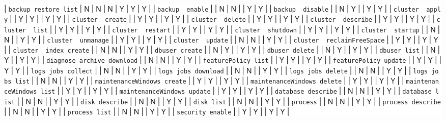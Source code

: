| `backup restore list`                         | N         | N         | N         | Y         | Y     | Y     |
| `backup  enable`                              |           | N         | N         |           | Y     | Y     |
| `backup  disable`                             |           | N         | Y         |           | Y     | Y     |
| `cluster  apply`                              |           | Y         | Y         |           | Y     | Y     |
| `cluster  create`                             |           | Y         | Y         |           | Y     | Y     |
| `cluster  delete`                             |           | Y         | Y         |           | Y     | Y     |
| `cluster  describe`                           |           | Y         | Y         |           | Y     | Y     |
| `cluster  list`                               |           | Y         | Y         |           | Y     | Y     |
| `cluster  restart`                            |           | Y         | Y         |           | Y     | Y     |
| `cluster  shutdown`                           |           | Y         | Y         |           | Y     | Y     |
| `cluster  startup`                            |           | N         | N         |           | Y     | Y     |
| `cluster  unmanage`                           |           | Y         | Y         |           | Y     | Y     |
| `cluster  update`                             |           | N         | N         |           | Y     | Y     |
| `cluster  reclaimFreeSpace`                   |           | Y         | Y         |           | Y     | Y     |
| `cluster  index create`                       |           | N         | N         |           | Y     | Y     |
| `dbuser create`                               |           | N         | Y         |           | Y     | Y     |
| `dbuser delete`                               |           | N         | Y         |           | Y     | Y     |
| `dbuser list`                                 |           | N         | Y         |           | Y     | Y     |
| `diagnose-archive download`                   |           | N         | N         |           | Y     | Y     |
| `featurePolicy list`                          |           | Y         | Y         |           | Y     | Y     |
| `featurePolicy update`                        |           | Y         | Y         |           | Y     | Y     |
| `logs jobs collect`                           |           | N         | N         |           | Y     | Y     |
| `logs jobs download`                          |           | N         | N         |           | Y     | Y     |
| `logs jobs delete`                            |           | N         | N         |           | Y     | Y     |
| `logs jobs list`                              |           | N         | N         |           | Y     | Y     |
| `maintenanceWindows create`                   |           | Y         | Y         |           | Y     | Y     |
| `maintenanceWindows delete`                   |           | Y         | Y         |           | Y     | Y     |
| `maintenanceWindows list`                     |           | Y         | Y         |           | Y     | Y     |
| `maintenanceWindows update`                   |           | Y         | Y         |           | Y     | Y     |
| `database describe`                           |           | N         | N         |           | Y     | Y     |
| `database list`                               |           | N         | N         |           | Y     | Y     |
| `disk describe`                               |           | N         | N         |           | Y     | Y     |
| `disk list`                                   |           | N         | N         |           | Y     | Y     |
| `process`                                     |           | N         | N         |           | Y     | Y     |
| `process describe`                            |           | N         | N         |           | Y     | Y     |
| `process list`                                |           | N         | N         |           | Y     | Y     |
| `security enable`                             |           | Y         | Y         |           | Y     | Y     |